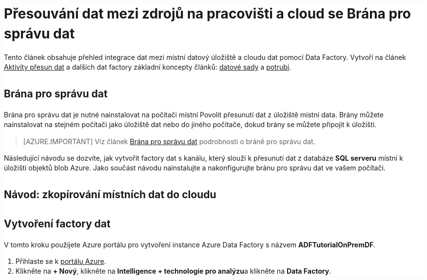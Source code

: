 <properties 
    pageTitle="Přesunutí dat – Brána pro správu dat | Microsoft Azure"
    description="Nastavení brány dat přesun dat mezi místním prostředím a cloudu. Přesunutí dat pomocí Brána pro správu dat v Azure Data Factory." 
    keywords="Brána dat, integrace dat, přesunutí dat, pověření brány"
    services="data-factory" 
    documentationCenter="" 
    authors="linda33wj" 
    manager="jhubbard" 
    editor="monicar"/>

<tags 
    ms.service="data-factory" 
    ms.workload="data-services" 
    ms.tgt_pltfrm="na" 
    ms.devlang="na" 
    ms.topic="article" 
    ms.date="10/18/2016" 
    ms.author="jingwang"/>

# <a name="move-data-between-on-premises-sources-and-the-cloud-with-data-management-gateway"></a>Přesouvání dat mezi zdrojů na pracovišti a cloud se Brána pro správu dat
Tento článek obsahuje přehled integrace dat mezi místní datový úložiště a cloudu dat pomocí Data Factory. Vytvoří na článek [Aktivity přesun dat](data-factory-data-movement-activities.md) a dalších dat factory základní koncepty článků: [datové sady](data-factory-create-datasets.md) a [potrubí](data-factory-create-pipelines.md). 

## <a name="data-management-gateway"></a>Brána pro správu dat
Brána pro správu dat je nutné nainstalovat na počítači místní Povolit přesunutí dat z úložiště místní data. Brány můžete nainstalovat na stejném počítači jako úložiště dat nebo do jiného počítače, dokud brány se můžete připojit k úložišti. 

> [AZURE.IMPORTANT] Viz článek [Brána pro správu dat](data-factory-data-management-gateway.md) podrobnosti o bráně pro správu dat.   

Následující návodu se dozvíte, jak vytvořit factory dat s kanálu, který slouží k přesunutí dat z databáze **SQL serveru** místní k úložišti objektů blob Azure. Jako součást návodu nainstalujte a nakonfigurujte bránu pro správu dat ve vašem počítači. 

## <a name="walkthrough-copy-on-premises-data-to-cloud"></a>Návod: zkopírování místních dat do cloudu
  
## <a name="create-data-factory"></a>Vytvoření factory dat
V tomto kroku použijete Azure portálu pro vytvoření instance Azure Data Factory s názvem **ADFTutorialOnPremDF**. 

1.  Přihlaste se k [portálu Azure](https://portal.azure.com). 
2.  Klikněte na **+ Nový**, klikněte na **Intelligence + technologie pro analýzu**a klikněte na **Data Factory**.
